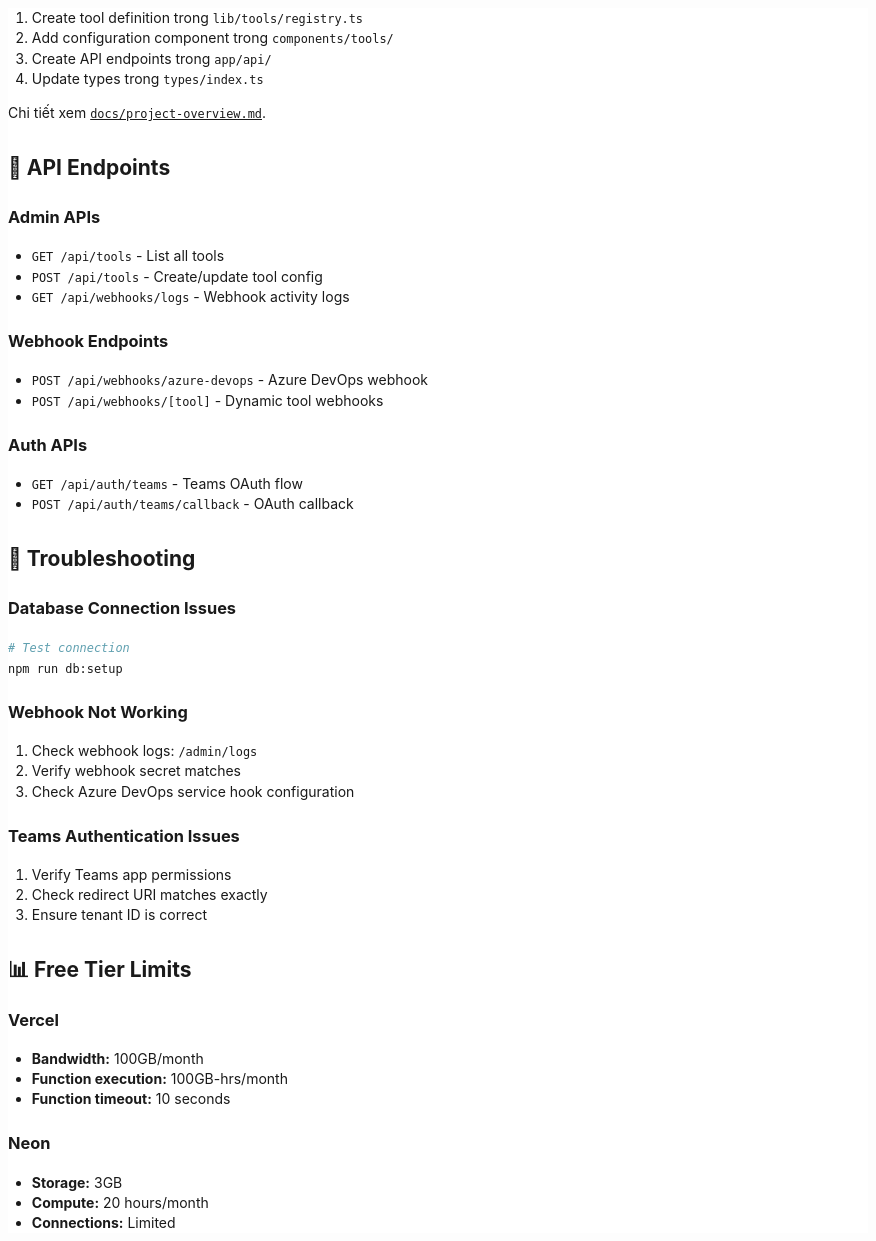 1. Create tool definition trong `lib/tools/registry.ts`
2. Add configuration component trong `components/tools/`
3. Create API endpoints trong `app/api/`
4. Update types trong `types/index.ts`

Chi tiết xem [`docs/project-overview.md`](docs/project-overview.md).

## 📝 API Endpoints

### Admin APIs
- `GET /api/tools` - List all tools
- `POST /api/tools` - Create/update tool config
- `GET /api/webhooks/logs` - Webhook activity logs

### Webhook Endpoints
- `POST /api/webhooks/azure-devops` - Azure DevOps webhook
- `POST /api/webhooks/[tool]` - Dynamic tool webhooks

### Auth APIs
- `GET /api/auth/teams` - Teams OAuth flow
- `POST /api/auth/teams/callback` - OAuth callback

## 🐛 Troubleshooting

### Database Connection Issues
```bash
# Test connection
npm run db:setup
```

### Webhook Not Working
1. Check webhook logs: `/admin/logs`
2. Verify webhook secret matches
3. Check Azure DevOps service hook configuration

### Teams Authentication Issues
1. Verify Teams app permissions
2. Check redirect URI matches exactly
3. Ensure tenant ID is correct

## 📊 Free Tier Limits

### Vercel
- **Bandwidth:** 100GB/month
- **Function execution:** 100GB-hrs/month
- **Function timeout:** 10 seconds

### Neon
- **Storage:** 3GB
- **Compute:** 20 hours/month
- **Connections:** Limited
